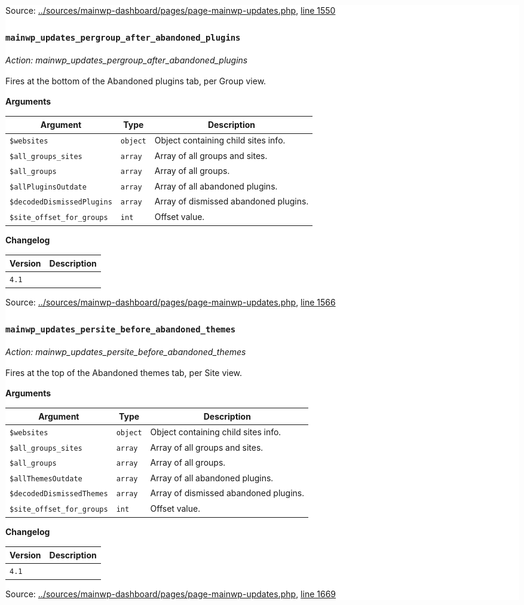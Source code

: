 Source: [../sources/mainwp-dashboard/pages/page-mainwp-updates.php](pages/page-mainwp-updates.php), [line 1550](pages/page-mainwp-updates.php#L1550-L1564)



### `mainwp_updates_pergroup_after_abandoned_plugins`

*Action: mainwp_updates_pergroup_after_abandoned_plugins*

Fires at the bottom of the Abandoned plugins tab, per Group view.

**Arguments**

Argument | Type | Description
-------- | ---- | -----------
`$websites` | `object` | Object containing child sites info.
`$all_groups_sites` | `array` | Array of all groups and sites.
`$all_groups` | `array` | Array of all groups.
`$allPluginsOutdate` | `array` | Array of all abandoned plugins.
`$decodedDismissedPlugins` | `array` | Array of dismissed abandoned plugins.
`$site_offset_for_groups` | `int` | Offset value.

**Changelog**

Version | Description
------- | -----------
`4.1` | 

Source: [../sources/mainwp-dashboard/pages/page-mainwp-updates.php](pages/page-mainwp-updates.php), [line 1566](pages/page-mainwp-updates.php#L1566-L1580)



### `mainwp_updates_persite_before_abandoned_themes`

*Action: mainwp_updates_persite_before_abandoned_themes*

Fires at the top of the Abandoned themes tab, per Site view.

**Arguments**

Argument | Type | Description
-------- | ---- | -----------
`$websites` | `object` | Object containing child sites info.
`$all_groups_sites` | `array` | Array of all groups and sites.
`$all_groups` | `array` | Array of all groups.
`$allThemesOutdate` | `array` | Array of all abandoned plugins.
`$decodedDismissedThemes` | `array` | Array of dismissed abandoned plugins.
`$site_offset_for_groups` | `int` | Offset value.

**Changelog**

Version | Description
------- | -----------
`4.1` | 

Source: [../sources/mainwp-dashboard/pages/page-mainwp-updates.php](pages/page-mainwp-updates.php), [line 1669](pages/page-mainwp-updates.php#L1669-L1683)
